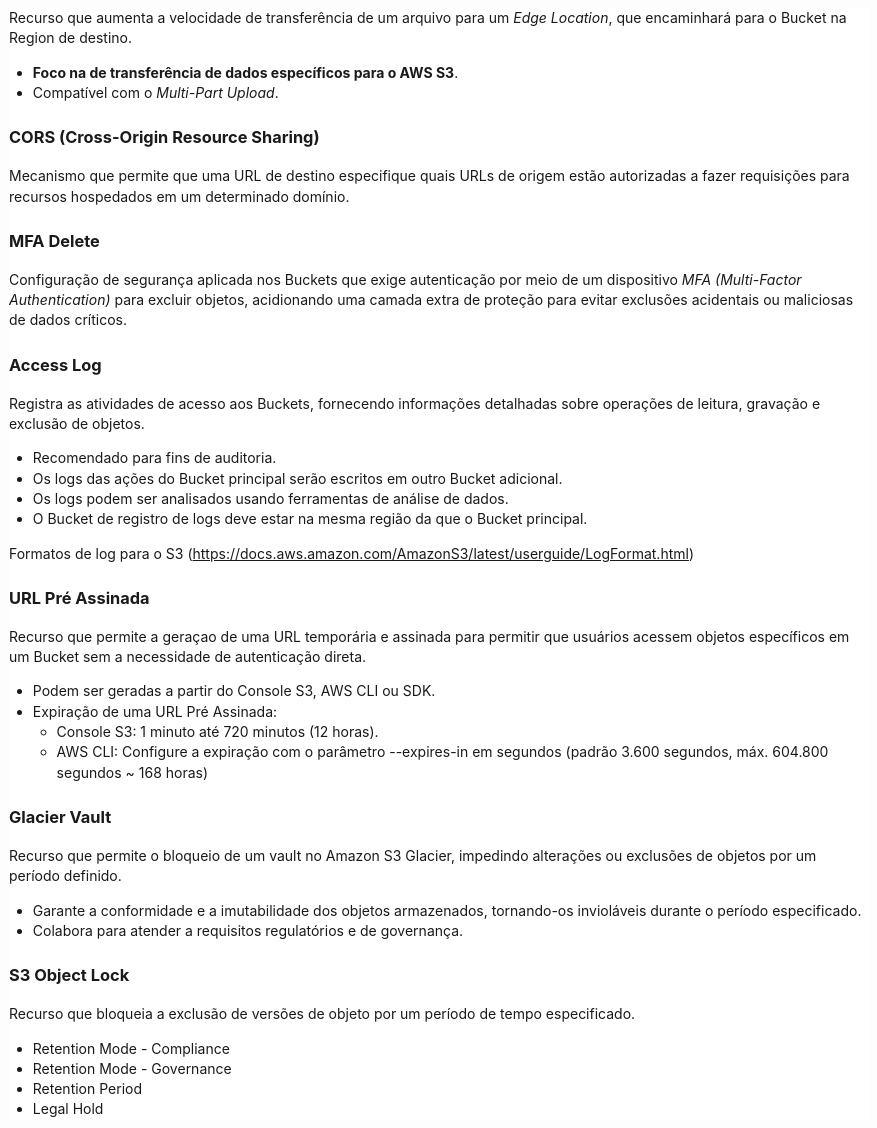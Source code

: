 Recurso que aumenta a velocidade de transferência de um arquivo para um *Edge Location*, que encaminhará para o Bucket na Region de destino.
- **Foco na de transferência de dados específicos para o AWS S3**.
- Compatível com o *Multi-Part Upload*.

### CORS (Cross-Origin Resource Sharing)

Mecanismo que permite que uma URL de destino especifique quais URLs de origem estão autorizadas a fazer requisições para recursos hospedados em um determinado domínio. 

### MFA Delete

Configuração de segurança aplicada nos Buckets que exige autenticação por meio de um dispositivo *MFA (Multi-Factor Authentication)* para excluir objetos, acidionando uma camada extra de proteção para evitar exclusões acidentais ou maliciosas de dados críticos.

### Access Log

Registra as atividades de acesso aos Buckets, fornecendo informações detalhadas sobre operações de leitura, gravação e exclusão de objetos.

- Recomendado para fins de auditoria.
- Os logs das ações do Bucket principal serão escritos em outro Bucket adicional.
- Os logs podem ser analisados usando ferramentas de análise de dados.
- O Bucket de registro de logs deve estar na mesma região da que o Bucket principal.

Formatos de log para o S3 (https://docs.aws.amazon.com/AmazonS3/latest/userguide/LogFormat.html)

### URL Pré Assinada

Recurso que permite a geraçao de uma URL temporária e assinada para permitir que usuários acessem objetos específicos em um Bucket sem a necessidade de autenticação direta.

- Podem ser geradas a partir do Console S3, AWS CLI ou SDK.
- Expiração de uma URL Pré Assinada:
  - Console S3: 1 minuto até 720 minutos (12 horas).
  - AWS CLI: Configure a expiração com o parâmetro --expires-in em segundos (padrão 3.600 segundos, máx. 604.800 segundos ~ 168 horas)

### Glacier Vault 

Recurso que permite o bloqueio de um vault no Amazon S3 Glacier, impedindo alterações ou exclusões de objetos por um período definido.

- Garante a conformidade e a imutabilidade dos objetos armazenados, tornando-os invioláveis durante o período especificado.
- Colabora para atender a requisitos regulatórios e de governança.

### S3 Object Lock

Recurso que bloqueia a exclusão de versões de objeto por um período de tempo especificado.

- Retention Mode - Compliance
- Retention Mode - Governance
- Retention Period
- Legal Hold
